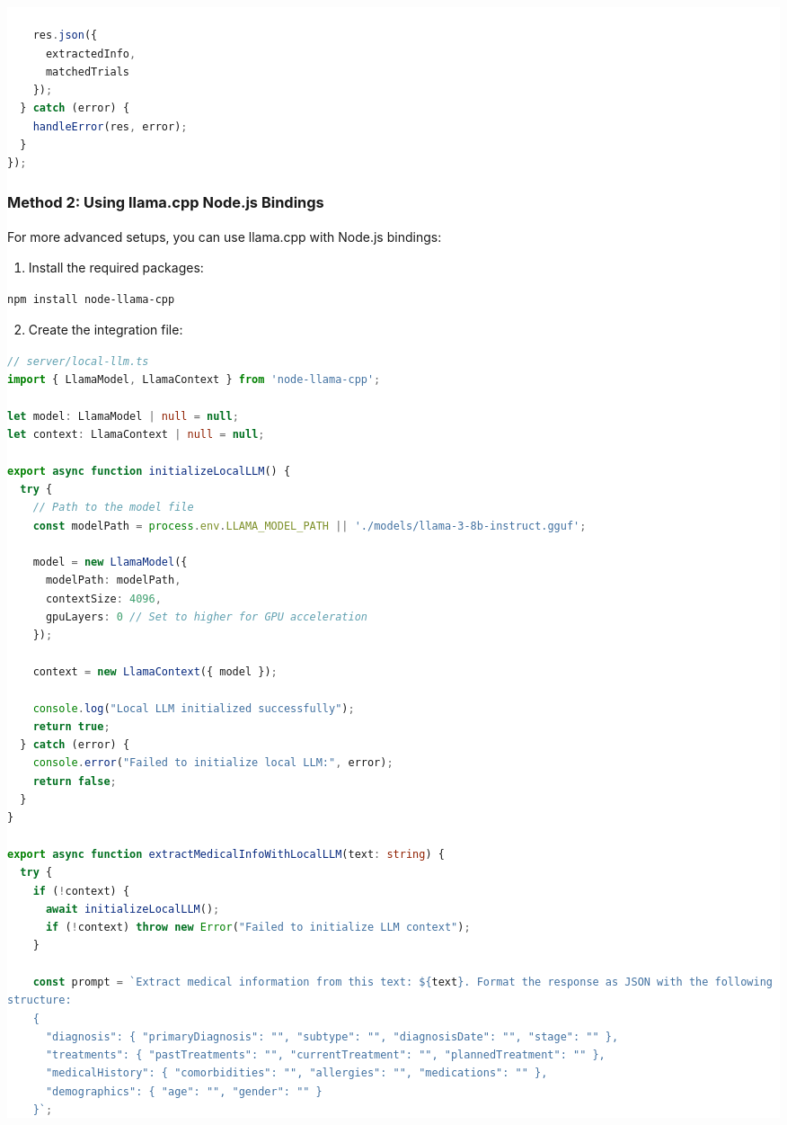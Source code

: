 ```typescript
    
    res.json({
      extractedInfo,
      matchedTrials
    });
  } catch (error) {
    handleError(res, error);
  }
});
```

### Method 2: Using llama.cpp Node.js Bindings

For more advanced setups, you can use llama.cpp with Node.js bindings:

1. Install the required packages:

```bash
npm install node-llama-cpp
```

2. Create the integration file:

```typescript
// server/local-llm.ts
import { LlamaModel, LlamaContext } from 'node-llama-cpp';

let model: LlamaModel | null = null;
let context: LlamaContext | null = null;

export async function initializeLocalLLM() {
  try {
    // Path to the model file
    const modelPath = process.env.LLAMA_MODEL_PATH || './models/llama-3-8b-instruct.gguf';
    
    model = new LlamaModel({
      modelPath: modelPath,
      contextSize: 4096,
      gpuLayers: 0 // Set to higher for GPU acceleration
    });
    
    context = new LlamaContext({ model });
    
    console.log("Local LLM initialized successfully");
    return true;
  } catch (error) {
    console.error("Failed to initialize local LLM:", error);
    return false;
  }
}

export async function extractMedicalInfoWithLocalLLM(text: string) {
  try {
    if (!context) {
      await initializeLocalLLM();
      if (!context) throw new Error("Failed to initialize LLM context");
    }
    
    const prompt = `Extract medical information from this text: ${text}. Format the response as JSON with the following structure: 
    {
      "diagnosis": { "primaryDiagnosis": "", "subtype": "", "diagnosisDate": "", "stage": "" },
      "treatments": { "pastTreatments": "", "currentTreatment": "", "plannedTreatment": "" },
      "medicalHistory": { "comorbidities": "", "allergies": "", "medications": "" },
      "demographics": { "age": "", "gender": "" }
    }`;
```